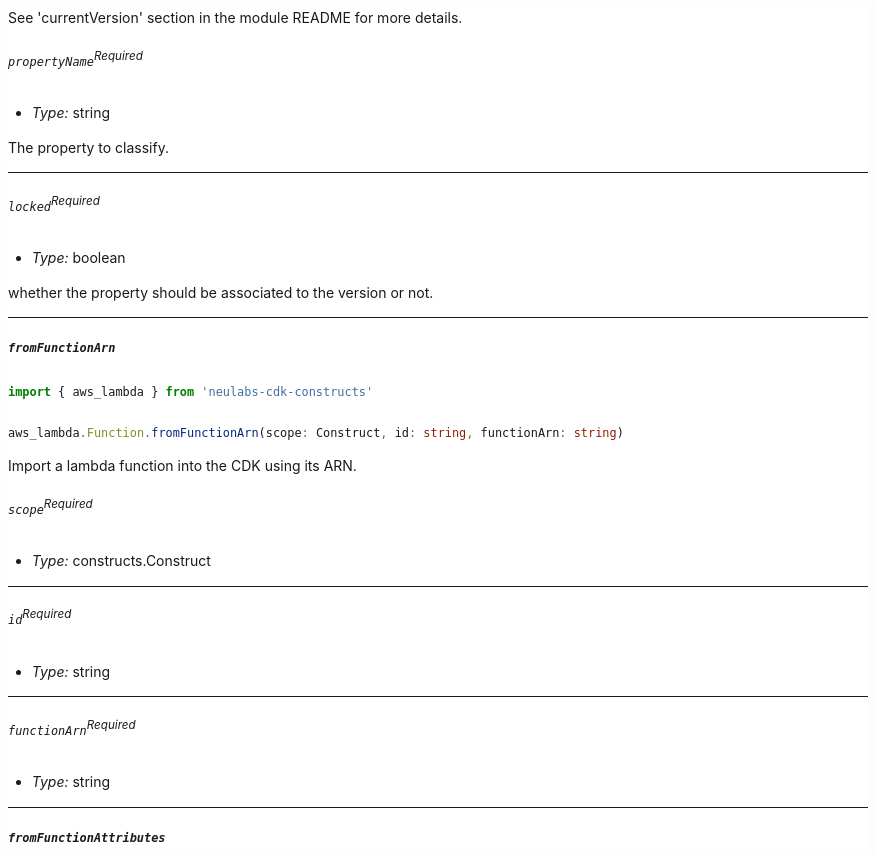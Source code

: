 See 'currentVersion' section in the module README for more details.

###### `propertyName`<sup>Required</sup> <a name="propertyName" id="neulabs-cdk-constructs.aws_lambda.Function.classifyVersionProperty.parameter.propertyName"></a>

- *Type:* string

The property to classify.

---

###### `locked`<sup>Required</sup> <a name="locked" id="neulabs-cdk-constructs.aws_lambda.Function.classifyVersionProperty.parameter.locked"></a>

- *Type:* boolean

whether the property should be associated to the version or not.

---

##### `fromFunctionArn` <a name="fromFunctionArn" id="neulabs-cdk-constructs.aws_lambda.Function.fromFunctionArn"></a>

```typescript
import { aws_lambda } from 'neulabs-cdk-constructs'

aws_lambda.Function.fromFunctionArn(scope: Construct, id: string, functionArn: string)
```

Import a lambda function into the CDK using its ARN.

###### `scope`<sup>Required</sup> <a name="scope" id="neulabs-cdk-constructs.aws_lambda.Function.fromFunctionArn.parameter.scope"></a>

- *Type:* constructs.Construct

---

###### `id`<sup>Required</sup> <a name="id" id="neulabs-cdk-constructs.aws_lambda.Function.fromFunctionArn.parameter.id"></a>

- *Type:* string

---

###### `functionArn`<sup>Required</sup> <a name="functionArn" id="neulabs-cdk-constructs.aws_lambda.Function.fromFunctionArn.parameter.functionArn"></a>

- *Type:* string

---

##### `fromFunctionAttributes` <a name="fromFunctionAttributes" id="neulabs-cdk-constructs.aws_lambda.Function.fromFunctionAttributes"></a>
